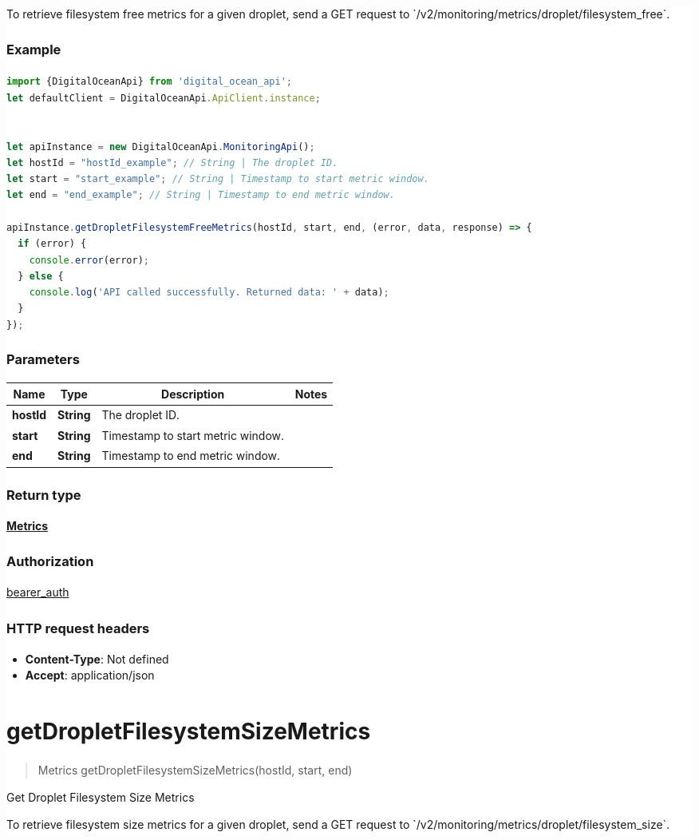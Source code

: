 To retrieve filesystem free metrics for a given droplet, send a GET request to &#x60;/v2/monitoring/metrics/droplet/filesystem_free&#x60;.

### Example
```javascript
import {DigitalOceanApi} from 'digital_ocean_api';
let defaultClient = DigitalOceanApi.ApiClient.instance;


let apiInstance = new DigitalOceanApi.MonitoringApi();
let hostId = "hostId_example"; // String | The droplet ID.
let start = "start_example"; // String | Timestamp to start metric window.
let end = "end_example"; // String | Timestamp to end metric window.

apiInstance.getDropletFilesystemFreeMetrics(hostId, start, end, (error, data, response) => {
  if (error) {
    console.error(error);
  } else {
    console.log('API called successfully. Returned data: ' + data);
  }
});
```

### Parameters

Name | Type | Description  | Notes
------------- | ------------- | ------------- | -------------
 **hostId** | **String**| The droplet ID. | 
 **start** | **String**| Timestamp to start metric window. | 
 **end** | **String**| Timestamp to end metric window. | 

### Return type

[**Metrics**](Metrics.md)

### Authorization

[bearer_auth](../README.md#bearer_auth)

### HTTP request headers

 - **Content-Type**: Not defined
 - **Accept**: application/json

<a name="getDropletFilesystemSizeMetrics"></a>
# **getDropletFilesystemSizeMetrics**
> Metrics getDropletFilesystemSizeMetrics(hostId, start, end)

Get Droplet Filesystem Size Metrics

To retrieve filesystem size metrics for a given droplet, send a GET request to &#x60;/v2/monitoring/metrics/droplet/filesystem_size&#x60;.
